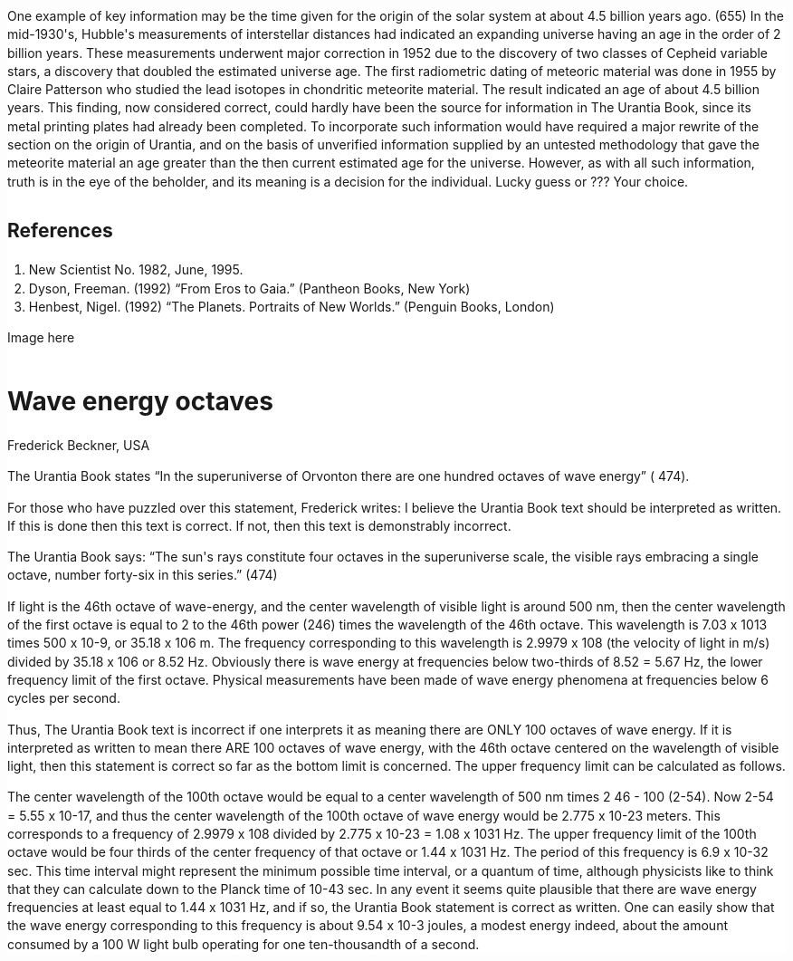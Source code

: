 One example of key information may be the time given for the origin of the solar system at about 4.5 billion years ago. (655) In the mid-1930's, Hubble's measurements of interstellar distances had indicated an  expanding universe having an age in the order of 2 billion years. These measurements underwent major correction in 1952 due to the discovery of two classes of Cepheid variable stars, a discovery that doubled the estimated universe age. The first radiometric dating of meteoric material was done in 1955 by Claire Patterson who studied the lead isotopes in chondritic meteorite material. The result indicated an age of about 4.5 billion years. This finding, now considered correct, could hardly have been the source for information in The Urantia Book, since its metal printing plates had already been completed. To incorporate such information would have required a major rewrite of the section on the origin of Urantia, and on the basis of unverified information supplied by an untested methodology that gave the meteorite material an age greater than the then current estimated age for the universe. However, as with all such information, truth is in the eye of the beholder, and its meaning is a decision for the individual. Lucky guess or ??? Your choice.

## References

1. New Scientist No. 1982, June, 1995.
2.  Dyson, Freeman. (1992) “From Eros to Gaia.” (Pantheon Books, New York)
3. Henbest, Nigel. (1992) “The Planets. Portraits of New Worlds.” (Penguin Books, London)

Image here

# Wave energy octaves

Frederick Beckner, USA


The Urantia Book states “In the superuniverse of Orvonton there are one hundred octaves of wave energy” ( 474). 

For those who have puzzled over this statement, Frederick writes: I believe the Urantia Book text should be interpreted as written.  If this is done then this text is correct.  If not, then this text is demonstrably incorrect.

The Urantia Book says: “The sun's rays constitute four octaves in the superuniverse scale, the visible rays embracing a single octave, number forty-six in this series.” (474)

If light is the 46th octave of wave-energy, and the center wavelength of visible light is around 500 nm, then the center wavelength of the first octave is equal to 2 to the 46th power (246) times the wavelength of the 46th octave.  This wavelength is 7.03 x 1013 times 500 x 10-9, or 35.18 x 106 m.  The frequency corresponding to this wavelength is 2.9979 x 108 (the velocity of light in m/s) divided by 35.18 x 106 or 8.52 Hz.  Obviously there is wave energy at frequencies below two-thirds of 8.52 = 5.67 Hz, the lower frequency limit of the first octave. Physical measurements have been made of wave energy phenomena at frequencies below 6 cycles per second.

Thus, The Urantia Book text is incorrect if one interprets it as meaning there are ONLY 100 octaves of wave energy.  If it is interpreted as written to mean there ARE 100 octaves of wave energy, with the 46th octave centered on the wavelength of visible light, then this statement is correct so far as the bottom limit is concerned.  The upper frequency limit can be calculated as follows.

The center wavelength of the 100th octave would be equal to a center wavelength of 500 nm times 2 46 - 100 (2-54).  Now 2-54 = 5.55 x 10-17, and thus the center wavelength of the 100th octave of wave energy would be 2.775 x 10-23 meters. This corresponds to a frequency of 2.9979 x 108 divided by 2.775 x 10-23 = 1.08 x 1031 Hz.  The upper frequency limit of the 100th octave would be four thirds of the center frequency of that octave or 1.44 x 1031 Hz.  The period of this frequency is 6.9 x 10-32 sec.  This time interval might represent the minimum possible time interval, or a quantum of time, although physicists like to think that they can calculate down to the Planck time of 10-43 sec.  In any event it seems quite plausible that there are wave energy frequencies at least equal to 1.44 x 1031 Hz, and if so, the Urantia Book statement is correct as written.  One can easily show that the wave energy corresponding to this frequency is about 9.54 x 10-3 joules, a modest energy indeed, about the amount consumed by a 100 W light bulb operating for one ten-thousandth of a second.
